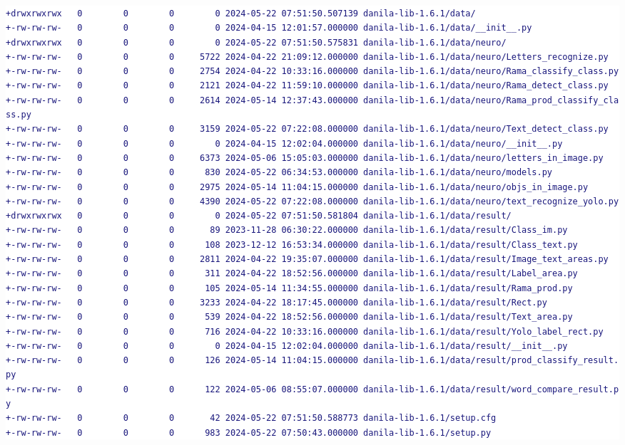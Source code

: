 ```diff
+drwxrwxrwx   0        0        0        0 2024-05-22 07:51:50.507139 danila-lib-1.6.1/data/
+-rw-rw-rw-   0        0        0        0 2024-04-15 12:01:57.000000 danila-lib-1.6.1/data/__init__.py
+drwxrwxrwx   0        0        0        0 2024-05-22 07:51:50.575831 danila-lib-1.6.1/data/neuro/
+-rw-rw-rw-   0        0        0     5722 2024-04-22 21:09:12.000000 danila-lib-1.6.1/data/neuro/Letters_recognize.py
+-rw-rw-rw-   0        0        0     2754 2024-04-22 10:33:16.000000 danila-lib-1.6.1/data/neuro/Rama_classify_class.py
+-rw-rw-rw-   0        0        0     2121 2024-04-22 11:59:10.000000 danila-lib-1.6.1/data/neuro/Rama_detect_class.py
+-rw-rw-rw-   0        0        0     2614 2024-05-14 12:37:43.000000 danila-lib-1.6.1/data/neuro/Rama_prod_classify_class.py
+-rw-rw-rw-   0        0        0     3159 2024-05-22 07:22:08.000000 danila-lib-1.6.1/data/neuro/Text_detect_class.py
+-rw-rw-rw-   0        0        0        0 2024-04-15 12:02:04.000000 danila-lib-1.6.1/data/neuro/__init__.py
+-rw-rw-rw-   0        0        0     6373 2024-05-06 15:05:03.000000 danila-lib-1.6.1/data/neuro/letters_in_image.py
+-rw-rw-rw-   0        0        0      830 2024-05-22 06:34:53.000000 danila-lib-1.6.1/data/neuro/models.py
+-rw-rw-rw-   0        0        0     2975 2024-05-14 11:04:15.000000 danila-lib-1.6.1/data/neuro/objs_in_image.py
+-rw-rw-rw-   0        0        0     4390 2024-05-22 07:22:08.000000 danila-lib-1.6.1/data/neuro/text_recognize_yolo.py
+drwxrwxrwx   0        0        0        0 2024-05-22 07:51:50.581804 danila-lib-1.6.1/data/result/
+-rw-rw-rw-   0        0        0       89 2023-11-28 06:30:22.000000 danila-lib-1.6.1/data/result/Class_im.py
+-rw-rw-rw-   0        0        0      108 2023-12-12 16:53:34.000000 danila-lib-1.6.1/data/result/Class_text.py
+-rw-rw-rw-   0        0        0     2811 2024-04-22 19:35:07.000000 danila-lib-1.6.1/data/result/Image_text_areas.py
+-rw-rw-rw-   0        0        0      311 2024-04-22 18:52:56.000000 danila-lib-1.6.1/data/result/Label_area.py
+-rw-rw-rw-   0        0        0      105 2024-05-14 11:34:55.000000 danila-lib-1.6.1/data/result/Rama_prod.py
+-rw-rw-rw-   0        0        0     3233 2024-04-22 18:17:45.000000 danila-lib-1.6.1/data/result/Rect.py
+-rw-rw-rw-   0        0        0      539 2024-04-22 18:52:56.000000 danila-lib-1.6.1/data/result/Text_area.py
+-rw-rw-rw-   0        0        0      716 2024-04-22 10:33:16.000000 danila-lib-1.6.1/data/result/Yolo_label_rect.py
+-rw-rw-rw-   0        0        0        0 2024-04-15 12:02:04.000000 danila-lib-1.6.1/data/result/__init__.py
+-rw-rw-rw-   0        0        0      126 2024-05-14 11:04:15.000000 danila-lib-1.6.1/data/result/prod_classify_result.py
+-rw-rw-rw-   0        0        0      122 2024-05-06 08:55:07.000000 danila-lib-1.6.1/data/result/word_compare_result.py
+-rw-rw-rw-   0        0        0       42 2024-05-22 07:51:50.588773 danila-lib-1.6.1/setup.cfg
+-rw-rw-rw-   0        0        0      983 2024-05-22 07:50:43.000000 danila-lib-1.6.1/setup.py
```
